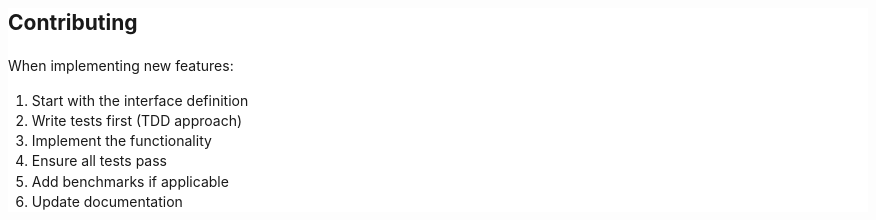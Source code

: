## Contributing

When implementing new features:
1. Start with the interface definition
2. Write tests first (TDD approach)
3. Implement the functionality
4. Ensure all tests pass
5. Add benchmarks if applicable
6. Update documentation
